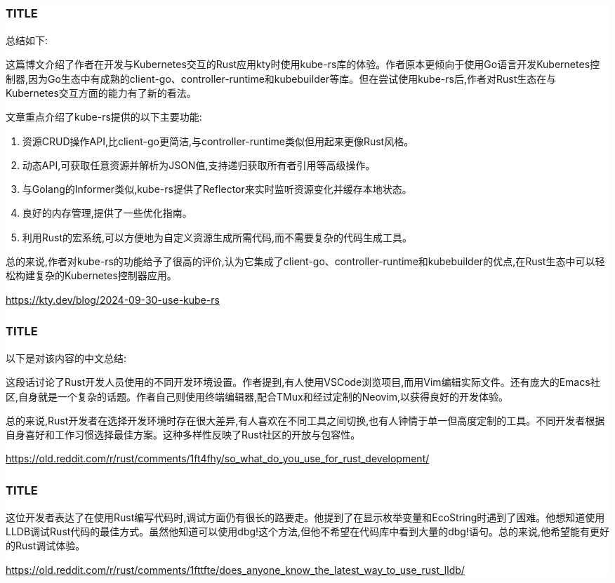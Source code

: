 

### TITLE

总结如下:

这篇博文介绍了作者在开发与Kubernetes交互的Rust应用kty时使用kube-rs库的体验。作者原本更倾向于使用Go语言开发Kubernetes控制器,因为Go生态中有成熟的client-go、controller-runtime和kubebuilder等库。但在尝试使用kube-rs后,作者对Rust生态在与Kubernetes交互方面的能力有了新的看法。

文章重点介绍了kube-rs提供的以下主要功能:

1. 资源CRUD操作API,比client-go更简洁,与controller-runtime类似但用起来更像Rust风格。

2. 动态API,可获取任意资源并解析为JSON值,支持递归获取所有者引用等高级操作。

3. 与Golang的Informer类似,kube-rs提供了Reflector来实时监听资源变化并缓存本地状态。

4. 良好的内存管理,提供了一些优化指南。

5. 利用Rust的宏系统,可以方便地为自定义资源生成所需代码,而不需要复杂的代码生成工具。

总的来说,作者对kube-rs的功能给予了很高的评价,认为它集成了client-go、controller-runtime和kubebuilder的优点,在Rust生态中可以轻松构建复杂的Kubernetes控制器应用。

[
https://kty.dev/blog/2024-09-30-use-kube-rs
](
https://kty.dev/blog/2024-09-30-use-kube-rs
)
    


### TITLE

以下是对该内容的中文总结:

这段话讨论了Rust开发人员使用的不同开发环境设置。作者提到,有人使用VSCode浏览项目,而用Vim编辑实际文件。还有庞大的Emacs社区,自身就是一个复杂的话题。作者自己则使用终端编辑器,配合TMux和经过定制的Neovim,以获得良好的开发体验。

总的来说,Rust开发者在选择开发环境时存在很大差异,有人喜欢在不同工具之间切换,也有人钟情于单一但高度定制的工具。不同开发者根据自身喜好和工作习惯选择最佳方案。这种多样性反映了Rust社区的开放与包容性。

[
https://old.reddit.com/r/rust/comments/1ft4fhy/so_what_do_you_use_for_rust_development/
](
https://old.reddit.com/r/rust/comments/1ft4fhy/so_what_do_you_use_for_rust_development/
)
    


### TITLE

这位开发者表达了在使用Rust编写代码时,调试方面仍有很长的路要走。他提到了在显示枚举变量和EcoString时遇到了困难。他想知道使用LLDB调试Rust代码的最佳方式。虽然他知道可以使用dbg!这个方法,但他不希望在代码库中看到大量的dbg!语句。总的来说,他希望能有更好的Rust调试体验。

[
https://old.reddit.com/r/rust/comments/1fttfte/does_anyone_know_the_latest_way_to_use_rust_lldb/
](
https://old.reddit.com/r/rust/comments/1fttfte/does_anyone_know_the_latest_way_to_use_rust_lldb/
)
    